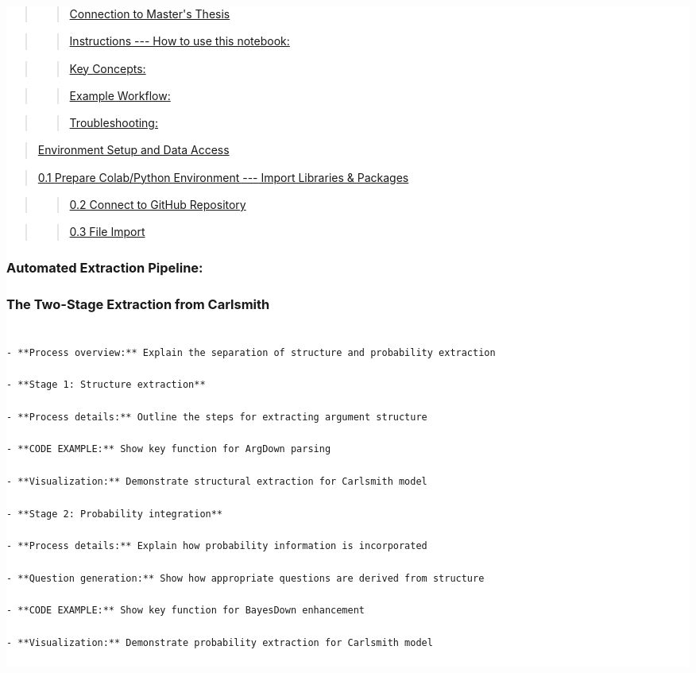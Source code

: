 >>[Connection to Master's Thesis](#scrollTo=Cm1JQGDYNJjf)










>>[Instructions --- How to use this notebook:](#scrollTo=22NBzTxxsnfQ)

>>[Key Concepts:](#scrollTo=NovjnOw6bzLi)

>>[Example Workflow:](#scrollTo=NovjnOw6bzLi)

>>[Troubleshooting:](#scrollTo=NovjnOw6bzLi)

>[Environment Setup and Data Access](#scrollTo=neYYoWhbNRIJ)

>[0.1 Prepare Colab/Python Environment --- Import Libraries & Packages](#scrollTo=GtVFO-s74vI_)

>>[0.2 Connect to GitHub Repository](#scrollTo=2a3VR0fLhJow)

>>[0.3 File Import](#scrollTo=y-ix4Rp5fE9m)














### Automated Extraction Pipeline: 
### The Two-Stage Extraction from Carlsmith



```

- **Process overview:** Explain the separation of structure and probability extraction

- **Stage 1: Structure extraction**

- **Process details:** Outline the steps for extracting argument structure

- **CODE EXAMPLE:** Show key function for ArgDown parsing

- **Visualization:** Demonstrate structural extraction for Carlsmith model

- **Stage 2: Probability integration**

- **Process details:** Explain how probability information is incorporated

- **Question generation:** Show how appropriate questions are derived from structure

- **CODE EXAMPLE:** Show key function for BayesDown enhancement

- **Visualization:** Demonstrate probability extraction for Carlsmith model


```
